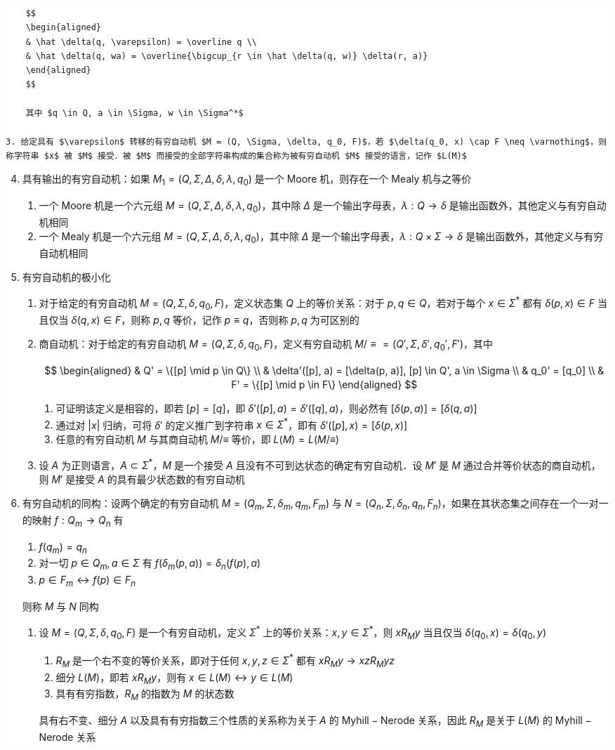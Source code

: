         $$
        \begin{aligned}
        & \hat \delta(q, \varepsilon) = \overline q \\
        & \hat \delta(q, wa) = \overline{\bigcup_{r \in \hat \delta(q, w)} \delta(r, a)}
        \end{aligned}
        $$

        其中 $q \in Q, a \in \Sigma, w \in \Sigma^*$

    3. 给定具有 $\varepsilon$ 转移的有穷自动机 $M = (Q, \Sigma, \delta, q_0, F)$，若 $\delta(q_0, x) \cap F \neq \varnothing$，则称字符串 $x$ 被 $M$ 接受．被 $M$ 而接受的全部字符串构成的集合称为被有穷自动机 $M$ 接受的语言，记作 $L(M)$

4. 具有输出的有穷自动机：如果 $M_1 = (Q, \Sigma, \Delta, \delta, \lambda, q_0)$ 是一个 $\text{Moore}$ 机，则存在一个 $\text{Mealy}$ 机与之等价
    1. 一个 $\text{Moore}$ 机是一个六元组 $M = (Q, \Sigma, \Delta, \delta, \lambda, q_0)$，其中除 $\Delta$ 是一个输出字母表，$\lambda: Q \to \delta$ 是输出函数外，其他定义与有穷自动机相同
    2. 一个 $\text{Mealy}$ 机是一个六元组 $M = (Q, \Sigma, \Delta, \delta, \lambda, q_0)$，其中除 $\Delta$ 是一个输出字母表，$\lambda: Q \times \Sigma \to \delta$ 是输出函数外，其他定义与有穷自动机相同
5. 有穷自动机的极小化
    1. 对于给定的有穷自动机 $M = (Q, \Sigma, \delta, q_0, F)$，定义状态集 $Q$ 上的等价关系：对于 $p, q \in Q$，若对于每个 $x \in \Sigma^*$ 都有 $\delta(p, x) \in F$ 当且仅当 $\delta(q, x) \in F$，则称 $p, q$ 等价，记作 $p \equiv q$，否则称 $p, q$ 为可区别的
    2. 商自动机：对于给定的有穷自动机 $M = (Q, \Sigma, \delta, q_0, F)$，定义有穷自动机 $M / \equiv = (Q', \Sigma, \delta', q_0', F')$，其中

        $$
        \begin{aligned}
        & Q' = \{[p] \mid p \in Q\} \\
        & \delta'([p], a) = [\delta(p, a)], [p] \in Q', a \in \Sigma \\
        & q_0' = [q_0] \\
        & F' = \{[p] \mid p \in F\}
        \end{aligned}
        $$

        1. 可证明该定义是相容的，即若 $[p] = [q]$，即 $\delta'([p], a) = \delta'([q], a)$，则必然有 $[\delta(p, a)] = [\delta(q, a)]$
        2. 通过对 $|x|$ 归纳，可将 $\delta'$ 的定义推广到字符串 $x \in \Sigma^*$，即有 $\delta'([p], x) = [\delta(p, x)]$
        3. 任意的有穷自动机 $M$ 与其商自动机 $M / \equiv$ 等价，即 $L(M) = L(M / \equiv)$

    3. 设 $A$ 为正则语言，$A \subset \Sigma^*$，$M$ 是一个接受 $A$ 且没有不可到达状态的确定有穷自动机．设 $M'$ 是 $M$ 通过合并等价状态的商自动机，则 $M'$ 是接受 $A$ 的具有最少状态数的有穷自动机

6. 有穷自动机的同构：设两个确定的有穷自动机 $M = (Q_m, \Sigma, \delta_m, q_m, F_m)$ 与 $N = (Q_n, \Sigma, \delta_n, q_n, F_n)$，如果在其状态集之间存在一个一对一的映射 $f: Q_m \to Q_n$ 有
    1. $f(q_m) = q_n$
    2. 对一切 $p \in Q_m, a \in \Sigma$ 有 $f(\delta_m(p, a)) = \delta_n(f(p), a)$
    3. $p \in F_m \leftrightarrow f(p) \in F_n$

    则称 $M$ 与 $N$ 同构

    1. 设 $M = (Q, \Sigma, \delta, q_0, F)$ 是一个有穷自动机，定义 $\Sigma^*$ 上的等价关系：$x, y \in \Sigma^*$，则 $x R_M y$ 当且仅当 $\delta(q_0, x) = \delta(q_0, y)$
        1. $R_M$ 是一个右不变的等价关系，即对于任何 $x, y, z \in \Sigma^*$ 都有 $x R_M y \rightarrow xz R_M yz$
        2. 细分 $L(M)$，即若 $x R_M y$，则有 $x \in L(M) \leftrightarrow y \in L(M)$
        3. 具有有穷指数，$R_M$ 的指数为 $M$ 的状态数

        具有右不变、细分 $A$ 以及具有有穷指数三个性质的关系称为关于 $A$ 的 $\text{Myhill} - \text{Nerode}$ 关系，因此 $R_M$ 是关于 $L(M)$ 的 $\text{Myhill} - \text{Nerode}$ 关系
